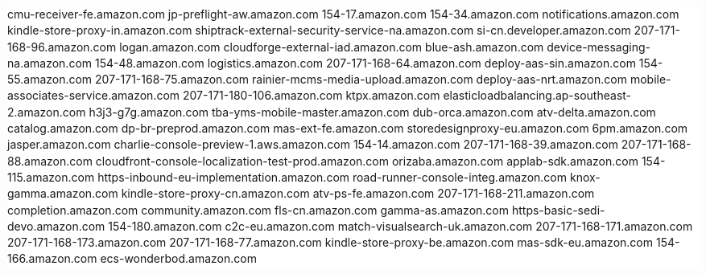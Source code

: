 cmu-receiver-fe.amazon.com
jp-preflight-aw.amazon.com
154-17.amazon.com
154-34.amazon.com
notifications.amazon.com
kindle-store-proxy-in.amazon.com
shiptrack-external-security-service-na.amazon.com
si-cn.developer.amazon.com
207-171-168-96.amazon.com
logan.amazon.com
cloudforge-external-iad.amazon.com
blue-ash.amazon.com
device-messaging-na.amazon.com
154-48.amazon.com
logistics.amazon.com
207-171-168-64.amazon.com
deploy-aas-sin.amazon.com
154-55.amazon.com
207-171-168-75.amazon.com
rainier-mcms-media-upload.amazon.com
deploy-aas-nrt.amazon.com
mobile-associates-service.amazon.com
207-171-180-106.amazon.com
ktpx.amazon.com
elasticloadbalancing.ap-southeast-2.amazon.com
h3j3-g7g.amazon.com
tba-yms-mobile-master.amazon.com
dub-orca.amazon.com
atv-delta.amazon.com
catalog.amazon.com
dp-br-preprod.amazon.com
mas-ext-fe.amazon.com
storedesignproxy-eu.amazon.com
6pm.amazon.com
jasper.amazon.com
charlie-console-preview-1.aws.amazon.com
154-14.amazon.com
207-171-168-39.amazon.com
207-171-168-88.amazon.com
cloudfront-console-localization-test-prod.amazon.com
orizaba.amazon.com
applab-sdk.amazon.com
154-115.amazon.com
https-inbound-eu-implementation.amazon.com
road-runner-console-integ.amazon.com
knox-gamma.amazon.com
kindle-store-proxy-cn.amazon.com
atv-ps-fe.amazon.com
207-171-168-211.amazon.com
completion.amazon.com
community.amazon.com
fls-cn.amazon.com
gamma-as.amazon.com
https-basic-sedi-devo.amazon.com
154-180.amazon.com
c2c-eu.amazon.com
match-visualsearch-uk.amazon.com
207-171-168-171.amazon.com
207-171-168-173.amazon.com
207-171-168-77.amazon.com
kindle-store-proxy-be.amazon.com
mas-sdk-eu.amazon.com
154-166.amazon.com
ecs-wonderbod.amazon.com